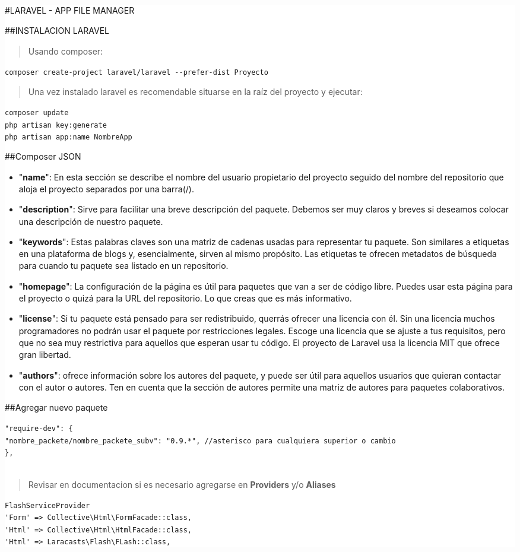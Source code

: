 
#LARAVEL - APP FILE MANAGER




##INSTALACION LARAVEL

> Usando composer:

```
composer create-project laravel/laravel --prefer-dist Proyecto
```

> Una vez instalado laravel es recomendable situarse en la raíz del proyecto y ejecutar:

```
composer update
php artisan key:generate
php artisan app:name NombreApp
```

##Composer JSON

- "**name**": En esta sección se describe el nombre del usuario propietario del proyecto seguido del nombre del repositorio que aloja el proyecto separados por una barra(/).

- "**description**": Sirve para facilitar una breve descripción del paquete. Debemos ser muy claros y breves si deseamos colocar una descripción de nuestro paquete.

- "**keywords**": Estas palabras claves son una matriz de cadenas usadas para representar tu paquete. Son similares a etiquetas en una plataforma de blogs y, esencialmente, sirven al mismo propósito. Las etiquetas te ofrecen metadatos de búsqueda para cuando tu paquete sea listado en un repositorio.

- "**homepage**": La configuración de la página es útil para paquetes que van a ser de código libre. Puedes usar esta página para el proyecto o quizá para la URL del repositorio. Lo que creas que es más informativo.

- "**license**": Si tu paquete está pensado para ser redistribuido, querrás ofrecer una licencia con él. Sin una licencia muchos programadores no podrán usar el paquete por restricciones legales. Escoge una licencia que se ajuste a tus requisitos, pero que no sea muy restrictiva para aquellos que esperan usar tu código. El proyecto de Laravel usa la licencia MIT que ofrece gran libertad.

- "**authors**": ofrece información sobre los autores del paquete, y puede ser útil para aquellos usuarios que quieran contactar con el autor o autores. Ten en cuenta que la sección de autores permite una matriz de autores para paquetes colaborativos.

##Agregar nuevo paquete

```
"require-dev": {
"nombre_packete/nombre_packete_subv": "0.9.*", //asterisco para cualquiera superior o cambio
},


```
>Revisar en documentacion si es necesario agregarse en **Providers** y/o **Aliases**

```
FlashServiceProvider
'Form' => Collective\Html\FormFacade::class,
'Html' => Collective\Html\HtmlFacade::class,
'Html' => Laracasts\Flash\FLash::class,
```

